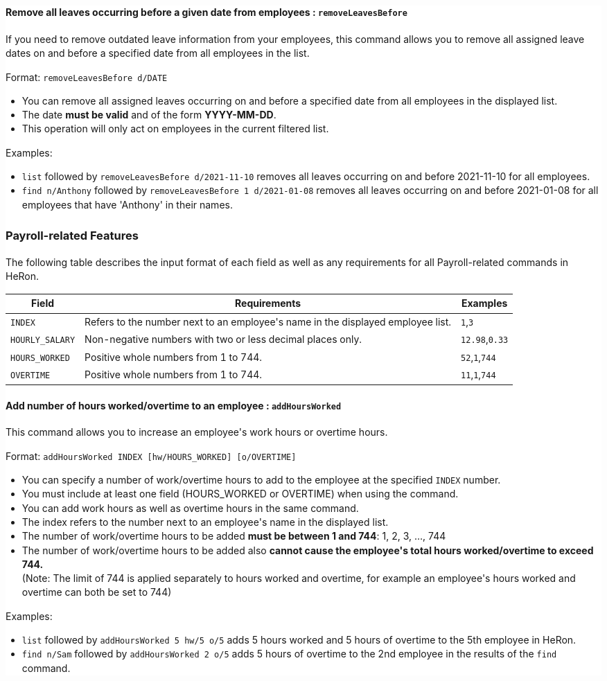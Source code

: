 #### Remove all leaves occurring before a given date from employees : `removeLeavesBefore`

If you need to remove outdated leave information from your employees,
this command allows you to remove all assigned leave dates
on and before a specified date from all employees in the list.

Format: `removeLeavesBefore d/DATE`

* You can remove all assigned leaves occurring on and before a specified date from all employees in the displayed list.
* The date **must be valid** and of the form **YYYY-MM-DD**.
* This operation will only act on employees in the current filtered list.

Examples:
* `list` followed by `removeLeavesBefore d/2021-11-10` removes all leaves occurring on and before 2021-11-10 for all employees.
* `find n/Anthony` followed by `removeLeavesBefore 1 d/2021-01-08` removes all leaves occurring on and before 2021-01-08
  for all employees that have 'Anthony' in their names.

### Payroll-related Features

The following table describes the input format of each field as well as any requirements
for all Payroll-related commands in HeRon.

Field | Requirements | Examples
      --------------|---------------|---------
`INDEX` | Refers to the number next to an employee's name in the displayed employee list.| `1`,`3`
`HOURLY_SALARY`| Non-negative numbers with two or less decimal places only.| `12.98`,`0.33`
`HOURS_WORKED`| Positive whole numbers from 1 to 744.| `52`,`1`,`744`
`OVERTIME`| Positive whole numbers from 1 to 744. | `11`,`1`,`744`

#### Add number of hours worked/overtime to an employee : `addHoursWorked`

This command allows you to increase an employee's
work hours or overtime hours.

Format: `addHoursWorked INDEX [hw/HOURS_WORKED] [o/OVERTIME]`

* You can specify a number of work/overtime hours to add to the employee at the specified `INDEX` number.
* You must include at least one field (HOURS_WORKED or OVERTIME) when using the command.
* You can add work hours as well as overtime hours in the same command.
* The index refers to the number next to an employee's name in the displayed list.
* The number of work/overtime hours to be added **must be between 1 and 744**: 1, 2, 3, …, 744
* The number of work/overtime hours to be added also **cannot cause the employee's total hours worked/overtime to exceed 744.** 
  <br> (Note: The limit of 744 is applied separately to hours worked and overtime,
  for example an employee's hours worked and overtime can both be set to 744)

Examples:
* `list` followed by `addHoursWorked 5 hw/5 o/5` adds 5 hours worked and 5 hours of overtime to the 5th employee in HeRon.
* `find n/Sam` followed by `addHoursWorked 2 o/5` adds 5 hours of overtime to the 2nd employee in the results of the `find` command.
